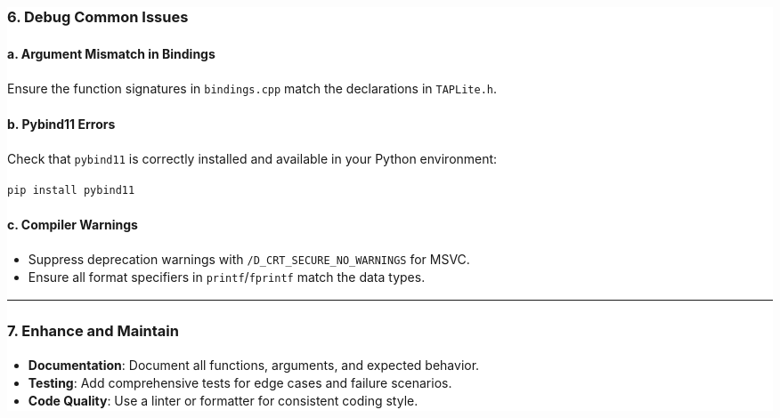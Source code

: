 
### **6. Debug Common Issues**

#### **a. Argument Mismatch in Bindings**
Ensure the function signatures in `bindings.cpp` match the declarations in `TAPLite.h`.

#### **b. Pybind11 Errors**
Check that `pybind11` is correctly installed and available in your Python environment:
```bash
pip install pybind11
```

#### **c. Compiler Warnings**
- Suppress deprecation warnings with `/D_CRT_SECURE_NO_WARNINGS` for MSVC.
- Ensure all format specifiers in `printf`/`fprintf` match the data types.

---

### **7. Enhance and Maintain**

- **Documentation**: Document all functions, arguments, and expected behavior.
- **Testing**: Add comprehensive tests for edge cases and failure scenarios.
- **Code Quality**: Use a linter or formatter for consistent coding style.